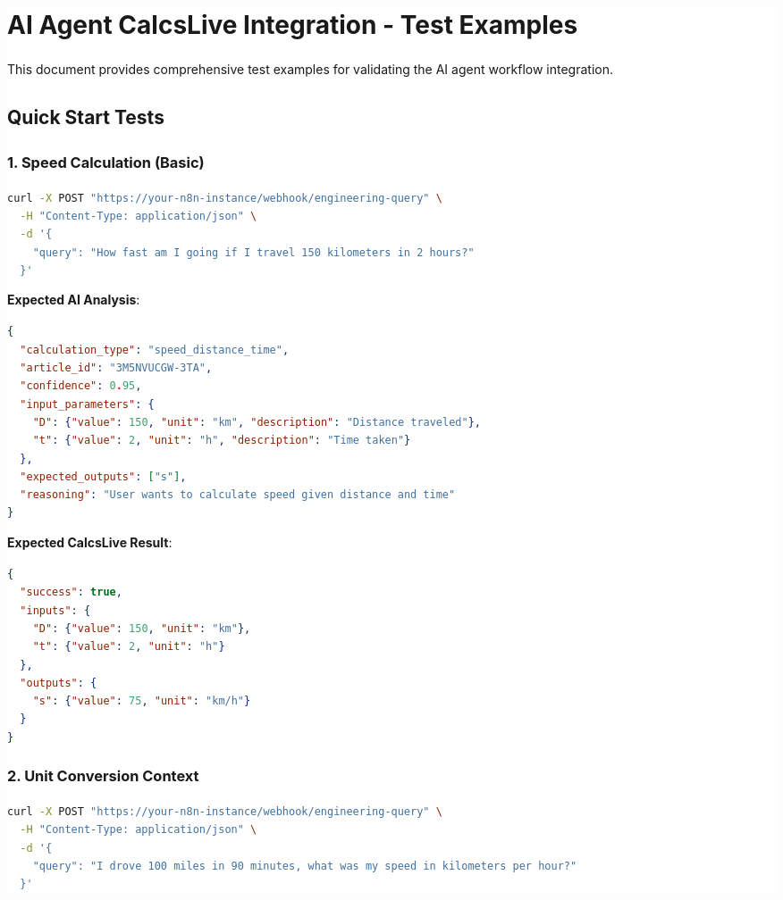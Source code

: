 # AI Agent CalcsLive Integration - Test Examples

This document provides comprehensive test examples for validating the AI agent workflow integration.

## Quick Start Tests

### 1. Speed Calculation (Basic)
```bash
curl -X POST "https://your-n8n-instance/webhook/engineering-query" \
  -H "Content-Type: application/json" \
  -d '{
    "query": "How fast am I going if I travel 150 kilometers in 2 hours?"
  }'
```

**Expected AI Analysis**:
```json
{
  "calculation_type": "speed_distance_time",
  "article_id": "3M5NVUCGW-3TA", 
  "confidence": 0.95,
  "input_parameters": {
    "D": {"value": 150, "unit": "km", "description": "Distance traveled"},
    "t": {"value": 2, "unit": "h", "description": "Time taken"}
  },
  "expected_outputs": ["s"],
  "reasoning": "User wants to calculate speed given distance and time"
}
```

**Expected CalcsLive Result**:
```json
{
  "success": true,
  "inputs": {
    "D": {"value": 150, "unit": "km"},
    "t": {"value": 2, "unit": "h"}
  },
  "outputs": {
    "s": {"value": 75, "unit": "km/h"}
  }
}
```

### 2. Unit Conversion Context
```bash
curl -X POST "https://your-n8n-instance/webhook/engineering-query" \
  -H "Content-Type: application/json" \
  -d '{
    "query": "I drove 100 miles in 90 minutes, what was my speed in kilometers per hour?"
  }'
```
